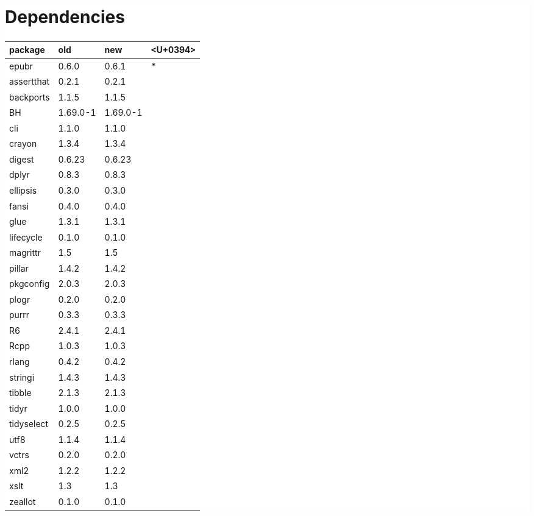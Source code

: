 # Dependencies

|package    |old      |new      |<U+0394>  |
|:----------|:--------|:--------|:--|
|epubr      |0.6.0    |0.6.1    |*  |
|assertthat |0.2.1    |0.2.1    |   |
|backports  |1.1.5    |1.1.5    |   |
|BH         |1.69.0-1 |1.69.0-1 |   |
|cli        |1.1.0    |1.1.0    |   |
|crayon     |1.3.4    |1.3.4    |   |
|digest     |0.6.23   |0.6.23   |   |
|dplyr      |0.8.3    |0.8.3    |   |
|ellipsis   |0.3.0    |0.3.0    |   |
|fansi      |0.4.0    |0.4.0    |   |
|glue       |1.3.1    |1.3.1    |   |
|lifecycle  |0.1.0    |0.1.0    |   |
|magrittr   |1.5      |1.5      |   |
|pillar     |1.4.2    |1.4.2    |   |
|pkgconfig  |2.0.3    |2.0.3    |   |
|plogr      |0.2.0    |0.2.0    |   |
|purrr      |0.3.3    |0.3.3    |   |
|R6         |2.4.1    |2.4.1    |   |
|Rcpp       |1.0.3    |1.0.3    |   |
|rlang      |0.4.2    |0.4.2    |   |
|stringi    |1.4.3    |1.4.3    |   |
|tibble     |2.1.3    |2.1.3    |   |
|tidyr      |1.0.0    |1.0.0    |   |
|tidyselect |0.2.5    |0.2.5    |   |
|utf8       |1.1.4    |1.1.4    |   |
|vctrs      |0.2.0    |0.2.0    |   |
|xml2       |1.2.2    |1.2.2    |   |
|xslt       |1.3      |1.3      |   |
|zeallot    |0.1.0    |0.1.0    |   |
